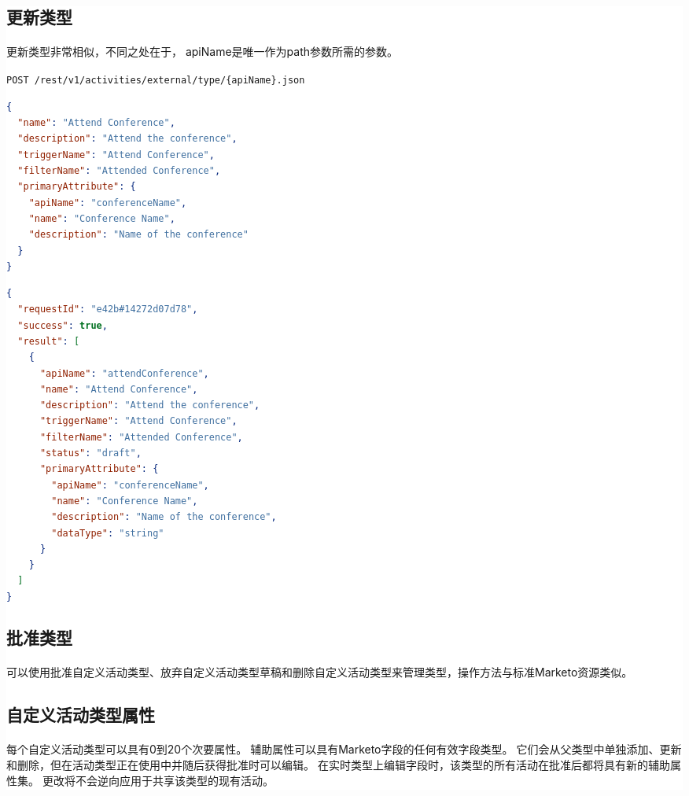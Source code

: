 ## 更新类型

更新类型非常相似，不同之处在于， apiName是唯一作为path参数所需的参数。

```
POST /rest/v1/activities/external/type/{apiName}.json
```

```json
{
  "name": "Attend Conference",
  "description": "Attend the conference",
  "triggerName": "Attend Conference",
  "filterName": "Attended Conference",
  "primaryAttribute": {
    "apiName": "conferenceName",
    "name": "Conference Name",
    "description": "Name of the conference"
  }
}
```

```json
{
  "requestId": "e42b#14272d07d78",
  "success": true,
  "result": [
    {
      "apiName": "attendConference",
      "name": "Attend Conference",
      "description": "Attend the conference",
      "triggerName": "Attend Conference",
      "filterName": "Attended Conference",
      "status": "draft",
      "primaryAttribute": {
        "apiName": "conferenceName",
        "name": "Conference Name",
        "description": "Name of the conference",
        "dataType": "string"
      }
    }
  ]
}
```

## 批准类型

可以使用批准自定义活动类型、放弃自定义活动类型草稿和删除自定义活动类型来管理类型，操作方法与标准Marketo资源类似。

## 自定义活动类型属性

每个自定义活动类型可以具有0到20个次要属性。 辅助属性可以具有Marketo字段的任何有效字段类型。 它们会从父类型中单独添加、更新和删除，但在活动类型正在使用中并随后获得批准时可以编辑。 在实时类型上编辑字段时，该类型的所有活动在批准后都将具有新的辅助属性集。 更改将不会逆向应用于共享该类型的现有活动。
